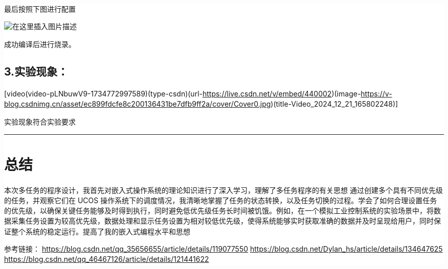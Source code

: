 最后按照下图进行配置

![在这里插入图片描述](https://i-blog.csdnimg.cn/direct/aaefe44f19e645e591f0575531a17b3c.png)

成功编译后进行烧录。




## 3.实验现象：


[video(video-pLNbuwV9-1734772997589)(type-csdn)(url-https://live.csdn.net/v/embed/440002)(image-https://v-blog.csdnimg.cn/asset/ec899fdcfe8c200136431be7dfb9ff2a/cover/Cover0.jpg)(title-Video_2024_12_21_165802248)]


实验现象符合实验要求









---

# 总结
本次多任务的程序设计，我首先对嵌入式操作系统的理论知识进行了深入学习，理解了多任务程序的有关思想
通过创建多个具有不同优先级的任务，并观察它们在 UCOS 操作系统下的调度情况，我清晰地掌握了任务的状态转换，以及任务切换的过程。学会了如何合理设置任务的优先级，以确保关键任务能够及时得到执行，同时避免低优先级任务长时间被饥饿。例如，在一个模拟工业控制系统的实验场景中，将数据采集任务设置为较高优先级，数据处理和显示任务设置为相对较低优先级，使得系统能够实时获取准确的数据并及时呈现给用户，同时保证整个系统的稳定运行。提高了我的嵌入式编程水平和思想






参考链接：
https://blog.csdn.net/qq_35656655/article/details/119077550
https://blog.csdn.net/Dylan_hs/article/details/134647625
https://blog.csdn.net/qq_46467126/article/details/121441622
